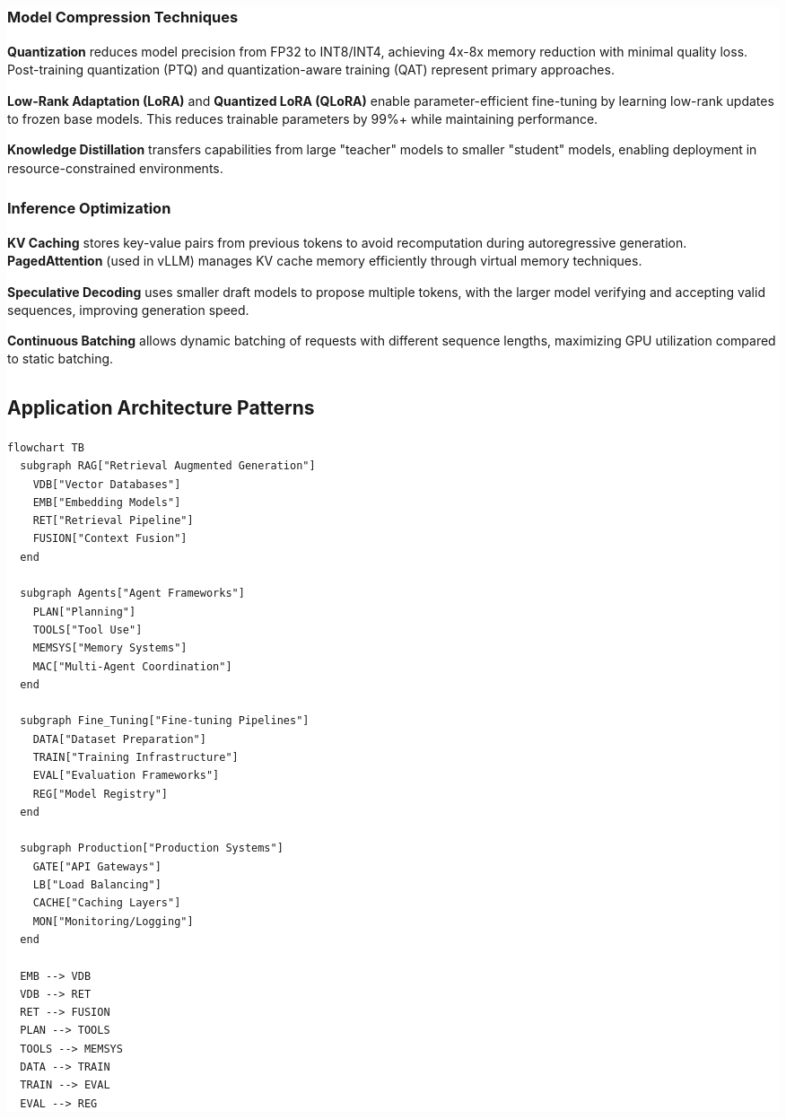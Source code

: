 
### Model Compression Techniques

**Quantization** reduces model precision from FP32 to INT8/INT4, achieving 4x-8x memory reduction with minimal quality loss. Post-training quantization (PTQ) and quantization-aware training (QAT) represent primary approaches.

**Low-Rank Adaptation (LoRA)** and **Quantized LoRA (QLoRA)** enable parameter-efficient fine-tuning by learning low-rank updates to frozen base models. This reduces trainable parameters by 99%+ while maintaining performance.

**Knowledge Distillation** transfers capabilities from large "teacher" models to smaller "student" models, enabling deployment in resource-constrained environments.

### Inference Optimization

**KV Caching** stores key-value pairs from previous tokens to avoid recomputation during autoregressive generation. **PagedAttention** (used in vLLM) manages KV cache memory efficiently through virtual memory techniques.

**Speculative Decoding** uses smaller draft models to propose multiple tokens, with the larger model verifying and accepting valid sequences, improving generation speed.

**Continuous Batching** allows dynamic batching of requests with different sequence lengths, maximizing GPU utilization compared to static batching.

## Application Architecture Patterns

```mermaid
flowchart TB
  subgraph RAG["Retrieval Augmented Generation"]
    VDB["Vector Databases"]
    EMB["Embedding Models"]
    RET["Retrieval Pipeline"]
    FUSION["Context Fusion"]
  end

  subgraph Agents["Agent Frameworks"]
    PLAN["Planning"]
    TOOLS["Tool Use"]
    MEMSYS["Memory Systems"]
    MAC["Multi-Agent Coordination"]
  end

  subgraph Fine_Tuning["Fine-tuning Pipelines"]
    DATA["Dataset Preparation"]
    TRAIN["Training Infrastructure"]
    EVAL["Evaluation Frameworks"]
    REG["Model Registry"]
  end

  subgraph Production["Production Systems"]
    GATE["API Gateways"]
    LB["Load Balancing"]
    CACHE["Caching Layers"]
    MON["Monitoring/Logging"]
  end

  EMB --> VDB
  VDB --> RET
  RET --> FUSION
  PLAN --> TOOLS
  TOOLS --> MEMSYS
  DATA --> TRAIN
  TRAIN --> EVAL
  EVAL --> REG
```